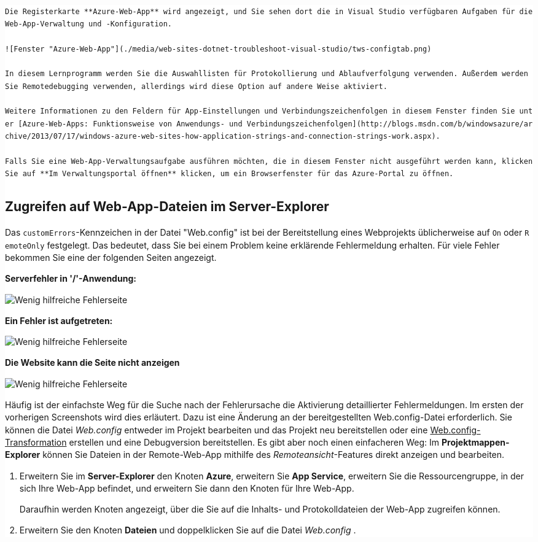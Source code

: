     Die Registerkarte **Azure-Web-App** wird angezeigt, und Sie sehen dort die in Visual Studio verfügbaren Aufgaben für die Web-App-Verwaltung und -Konfiguration.

    ![Fenster "Azure-Web-App"](./media/web-sites-dotnet-troubleshoot-visual-studio/tws-configtab.png)

    In diesem Lernprogramm werden Sie die Auswahllisten für Protokollierung und Ablaufverfolgung verwenden. Außerdem werden Sie Remotedebugging verwenden, allerdings wird diese Option auf andere Weise aktiviert.

    Weitere Informationen zu den Feldern für App-Einstellungen und Verbindungszeichenfolgen in diesem Fenster finden Sie unter [Azure-Web-Apps: Funktionsweise von Anwendungs- und Verbindungszeichenfolgen](http://blogs.msdn.com/b/windowsazure/archive/2013/07/17/windows-azure-web-sites-how-application-strings-and-connection-strings-work.aspx).

    Falls Sie eine Web-App-Verwaltungsaufgabe ausführen möchten, die in diesem Fenster nicht ausgeführt werden kann, klicken Sie auf **Im Verwaltungsportal öffnen** klicken, um ein Browserfenster für das Azure-Portal zu öffnen.

## <a name="remoteview"></a>Zugreifen auf Web-App-Dateien im Server-Explorer
Das `customErrors`-Kennzeichen in der Datei "Web.config" ist bei der Bereitstellung eines Webprojekts üblicherweise auf `On` oder `RemoteOnly` festgelegt. Das bedeutet, dass Sie bei einem Problem keine erklärende Fehlermeldung erhalten. Für viele Fehler bekommen Sie eine der folgenden Seiten angezeigt.

**Serverfehler in '/'-Anwendung:**

![Wenig hilfreiche Fehlerseite](./media/web-sites-dotnet-troubleshoot-visual-studio/genericerror.png)

**Ein Fehler ist aufgetreten:**

![Wenig hilfreiche Fehlerseite](./media/web-sites-dotnet-troubleshoot-visual-studio/genericerror1.png)

**Die Website kann die Seite nicht anzeigen**

![Wenig hilfreiche Fehlerseite](./media/web-sites-dotnet-troubleshoot-visual-studio/genericerror2.png)

Häufig ist der einfachste Weg für die Suche nach der Fehlerursache die Aktivierung detaillierter Fehlermeldungen. Im ersten der vorherigen Screenshots wird dies erläutert. Dazu ist eine Änderung an der bereitgestellten Web.config-Datei erforderlich. Sie können die Datei *Web.config* entweder im Projekt bearbeiten und das Projekt neu bereitstellen oder eine [Web.config-Transformation](http://www.asp.net/mvc/tutorials/deployment/visual-studio-web-deployment/web-config-transformations) erstellen und eine Debugversion bereitstellen. Es gibt aber noch einen einfacheren Weg: Im **Projektmappen-Explorer** können Sie Dateien in der Remote-Web-App mithilfe des *Remoteansicht*-Features direkt anzeigen und bearbeiten.

1. Erweitern Sie im **Server-Explorer** den Knoten **Azure**, erweitern Sie **App Service**, erweitern Sie die Ressourcengruppe, in der sich Ihre Web-App befindet, und erweitern Sie dann den Knoten für Ihre Web-App.

    Daraufhin werden Knoten angezeigt, über die Sie auf die Inhalts- und Protokolldateien der Web-App zugreifen können.
2. Erweitern Sie den Knoten **Dateien** und doppelklicken Sie auf die Datei *Web.config* .
